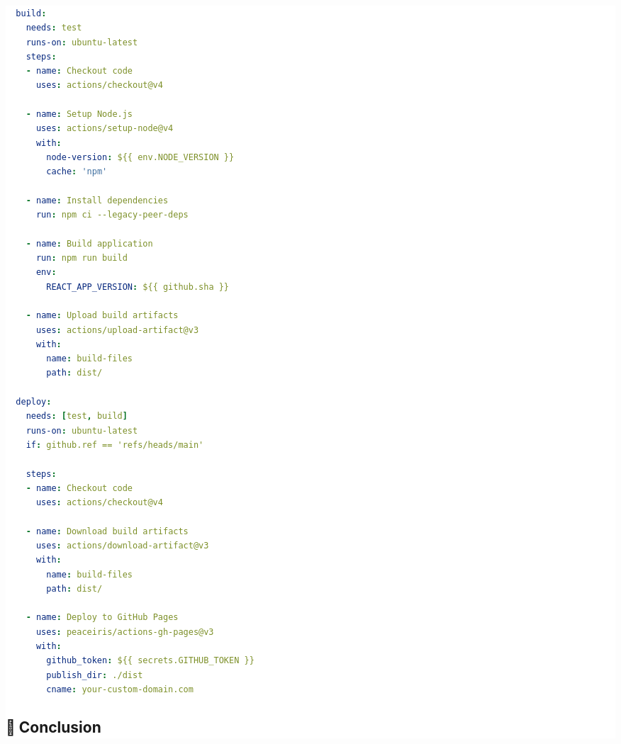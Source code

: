 ```yaml
  build:
    needs: test
    runs-on: ubuntu-latest
    steps:
    - name: Checkout code
      uses: actions/checkout@v4
      
    - name: Setup Node.js
      uses: actions/setup-node@v4
      with:
        node-version: ${{ env.NODE_VERSION }}
        cache: 'npm'
        
    - name: Install dependencies
      run: npm ci --legacy-peer-deps
      
    - name: Build application
      run: npm run build
      env:
        REACT_APP_VERSION: ${{ github.sha }}
        
    - name: Upload build artifacts
      uses: actions/upload-artifact@v3
      with:
        name: build-files
        path: dist/
        
  deploy:
    needs: [test, build]
    runs-on: ubuntu-latest
    if: github.ref == 'refs/heads/main'
    
    steps:
    - name: Checkout code
      uses: actions/checkout@v4
      
    - name: Download build artifacts
      uses: actions/download-artifact@v3
      with:
        name: build-files
        path: dist/
        
    - name: Deploy to GitHub Pages
      uses: peaceiris/actions-gh-pages@v3
      with:
        github_token: ${{ secrets.GITHUB_TOKEN }}
        publish_dir: ./dist
        cname: your-custom-domain.com
```

## 🎉 Conclusion
